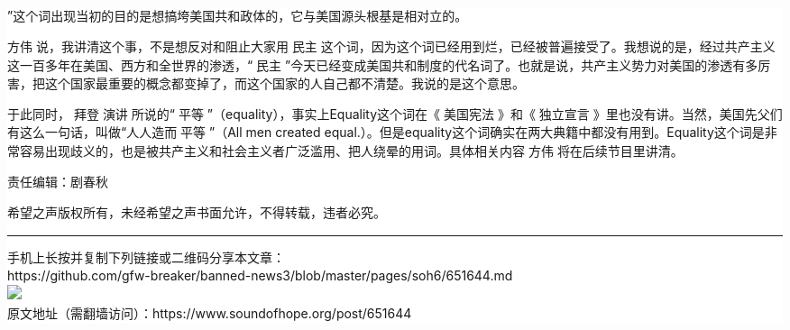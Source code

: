   </ok>
  ”这个词出现当初的目的是想搞垮美国共和政体的，它与美国源头根基是相对立的。
 </p>
 <p>
  <ok href="/term/13885">
   方伟
  </ok>
  说，我讲清这个事，不是想反对和阻止大家用
  <ok href="/term/5428">
   民主
  </ok>
  这个词，因为这个词已经用到烂，已经被普遍接受了。我想说的是，经过共产主义这一百多年在美国、西方和全世界的渗透，“
  <ok href="/term/5428">
   民主
  </ok>
  ”今天已经变成美国共和制度的代名词了。也就是说，共产主义势力对美国的渗透有多厉害，把这个国家最重要的概念都变掉了，而这个国家的人自己都不清楚。我说的是这个意思。
 </p>
 <p>
  于此同时，
  <ok href="/term/3365">
   拜登
  </ok>
  <ok href="/term/34575">
   演讲
  </ok>
  所说的“
  <ok href="/term/13750">
   平等
  </ok>
  ”（equality），事实上Equality这个词在《
  <ok href="/term/1942">
   美国宪法
  </ok>
  》和《
  <ok href="/term/5770">
   独立宣言
  </ok>
  》里也没有讲。当然，美国先父们有这么一句话，叫做“人人造而
  <ok href="/term/13750">
   平等
  </ok>
  ”（All men created equal.）。但是equality这个词确实在两大典籍中都没有用到。Equality这个词是非常容易出现歧义的，也是被共产主义和社会主义者广泛滥用、把人绕晕的用词。具体相关内容
  <ok href="/term/13885">
   方伟
  </ok>
  将在后续节目里讲清。
 </p>
 <p class="meta-btm">
  责任编辑：剧春秋
 </p>
 <p class="meta-btm">
  希望之声版权所有，未经希望之声书面允许，不得转载，违者必究。
 </p>
</div>
</div>
<hr/>
手机上长按并复制下列链接或二维码分享本文章：<br/>
https://github.com/gfw-breaker/banned-news3/blob/master/pages/soh6/651644.md <br/>
<a href='https://github.com/gfw-breaker/banned-news3/blob/master/pages/soh6/651644.md'><img src='https://github.com/gfw-breaker/banned-news3/blob/master/pages/soh6/651644.md.png'/></a> <br/>
原文地址（需翻墙访问）：https://www.soundofhope.org/post/651644
